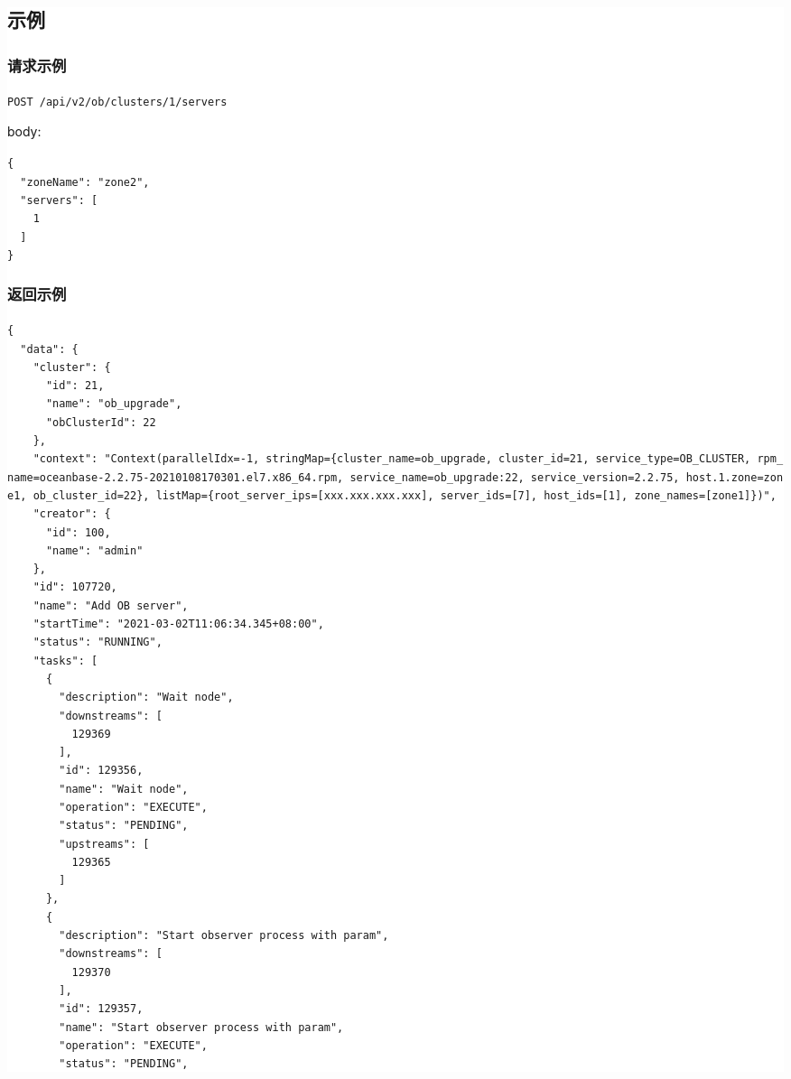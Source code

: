 

示例 
-----------------------

### 请求示例 

`POST /api/v2/ob/clusters/1/servers`

body:

```unknow
{
  "zoneName": "zone2",
  "servers": [
    1
  ]
}
```



### 返回示例 

```unknow
{
  "data": {
    "cluster": {
      "id": 21,
      "name": "ob_upgrade",
      "obClusterId": 22
    },
    "context": "Context(parallelIdx=-1, stringMap={cluster_name=ob_upgrade, cluster_id=21, service_type=OB_CLUSTER, rpm_name=oceanbase-2.2.75-20210108170301.el7.x86_64.rpm, service_name=ob_upgrade:22, service_version=2.2.75, host.1.zone=zone1, ob_cluster_id=22}, listMap={root_server_ips=[xxx.xxx.xxx.xxx], server_ids=[7], host_ids=[1], zone_names=[zone1]})",
    "creator": {
      "id": 100,
      "name": "admin"
    },
    "id": 107720,
    "name": "Add OB server",
    "startTime": "2021-03-02T11:06:34.345+08:00",
    "status": "RUNNING",
    "tasks": [
      {
        "description": "Wait node",
        "downstreams": [
          129369
        ],
        "id": 129356,
        "name": "Wait node",
        "operation": "EXECUTE",
        "status": "PENDING",
        "upstreams": [
          129365
        ]
      },
      {
        "description": "Start observer process with param",
        "downstreams": [
          129370
        ],
        "id": 129357,
        "name": "Start observer process with param",
        "operation": "EXECUTE",
        "status": "PENDING",
```